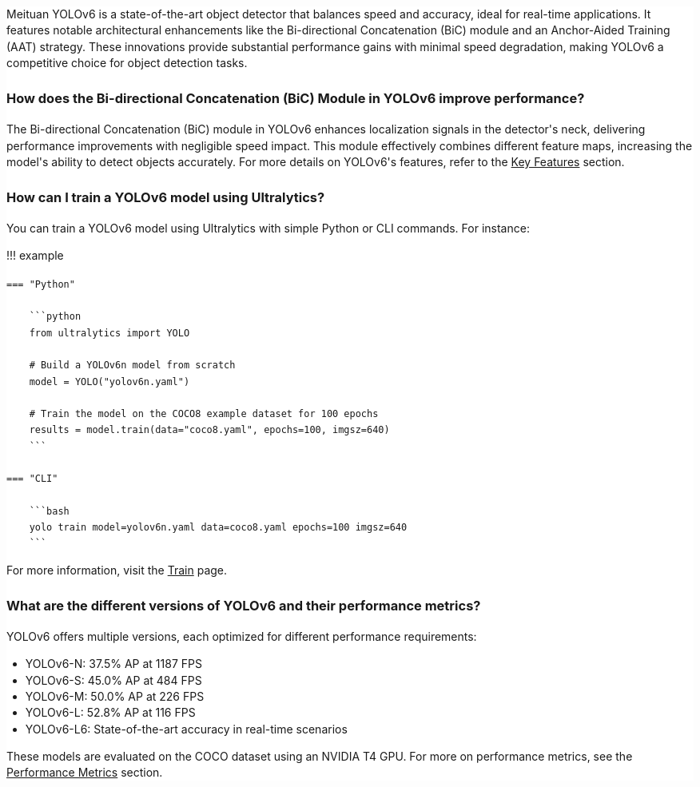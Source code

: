 Meituan YOLOv6 is a state-of-the-art object detector that balances speed and accuracy, ideal for real-time applications. It features notable architectural enhancements like the Bi-directional Concatenation (BiC) module and an Anchor-Aided Training (AAT) strategy. These innovations provide substantial performance gains with minimal speed degradation, making YOLOv6 a competitive choice for object detection tasks.

### How does the Bi-directional Concatenation (BiC) Module in YOLOv6 improve performance?

The Bi-directional Concatenation (BiC) module in YOLOv6 enhances localization signals in the detector's neck, delivering performance improvements with negligible speed impact. This module effectively combines different feature maps, increasing the model's ability to detect objects accurately. For more details on YOLOv6's features, refer to the [Key Features](#key-features) section.

### How can I train a YOLOv6 model using Ultralytics?

You can train a YOLOv6 model using Ultralytics with simple Python or CLI commands. For instance:

!!! example

    === "Python"

        ```python
        from ultralytics import YOLO

        # Build a YOLOv6n model from scratch
        model = YOLO("yolov6n.yaml")

        # Train the model on the COCO8 example dataset for 100 epochs
        results = model.train(data="coco8.yaml", epochs=100, imgsz=640)
        ```

    === "CLI"

        ```bash
        yolo train model=yolov6n.yaml data=coco8.yaml epochs=100 imgsz=640
        ```

For more information, visit the [Train](../modes/train.md) page.

### What are the different versions of YOLOv6 and their performance metrics?

YOLOv6 offers multiple versions, each optimized for different performance requirements:

- YOLOv6-N: 37.5% AP at 1187 FPS
- YOLOv6-S: 45.0% AP at 484 FPS
- YOLOv6-M: 50.0% AP at 226 FPS
- YOLOv6-L: 52.8% AP at 116 FPS
- YOLOv6-L6: State-of-the-art accuracy in real-time scenarios

These models are evaluated on the COCO dataset using an NVIDIA T4 GPU. For more on performance metrics, see the [Performance Metrics](#performance-metrics) section.
